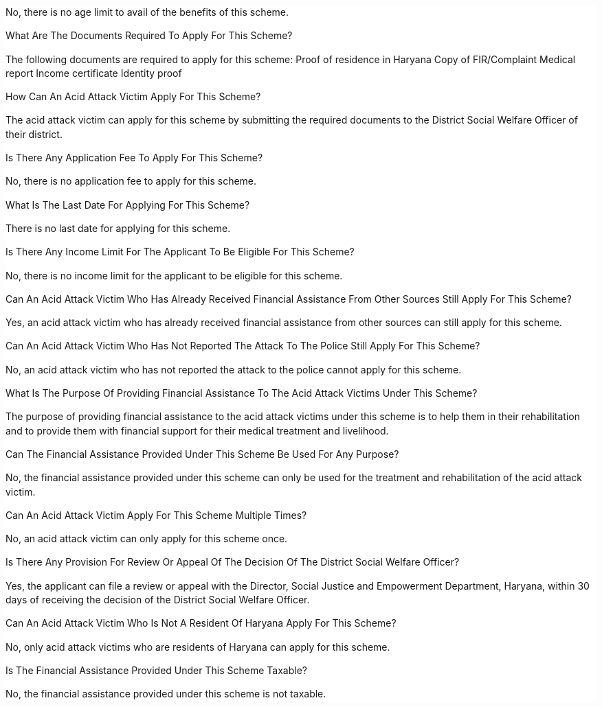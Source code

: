 No, there is no age limit to avail of the benefits of this scheme.

What Are The Documents Required To Apply For This Scheme?

The following documents are required to apply for this scheme: Proof of residence in Haryana Copy of FIR/Complaint Medical report Income certificate Identity proof

How Can An Acid Attack Victim Apply For This Scheme?

The acid attack victim can apply for this scheme by submitting the required documents to the District Social Welfare Officer of their district.

Is There Any Application Fee To Apply For This Scheme?

No, there is no application fee to apply for this scheme.

What Is The Last Date For Applying For This Scheme?

There is no last date for applying for this scheme.

Is There Any Income Limit For The Applicant To Be Eligible For This Scheme?

No, there is no income limit for the applicant to be eligible for this scheme.

Can An Acid Attack Victim Who Has Already Received Financial Assistance From Other Sources Still Apply For This Scheme?

Yes, an acid attack victim who has already received financial assistance from other sources can still apply for this scheme.

Can An Acid Attack Victim Who Has Not Reported The Attack To The Police Still Apply For This Scheme?

No, an acid attack victim who has not reported the attack to the police cannot apply for this scheme.

What Is The Purpose Of Providing Financial Assistance To The Acid Attack Victims Under This Scheme?

The purpose of providing financial assistance to the acid attack victims under this scheme is to help them in their rehabilitation and to provide them with financial support for their medical treatment and livelihood.

Can The Financial Assistance Provided Under This Scheme Be Used For Any Purpose?

No, the financial assistance provided under this scheme can only be used for the treatment and rehabilitation of the acid attack victim.

Can An Acid Attack Victim Apply For This Scheme Multiple Times?

No, an acid attack victim can only apply for this scheme once.

Is There Any Provision For Review Or Appeal Of The Decision Of The District Social Welfare Officer?

Yes, the applicant can file a review or appeal with the Director, Social Justice and Empowerment Department, Haryana, within 30 days of receiving the decision of the District Social Welfare Officer.

Can An Acid Attack Victim Who Is Not A Resident Of Haryana Apply For This Scheme?

No, only acid attack victims who are residents of Haryana can apply for this scheme.

Is The Financial Assistance Provided Under This Scheme Taxable?

No, the financial assistance provided under this scheme is not taxable.
